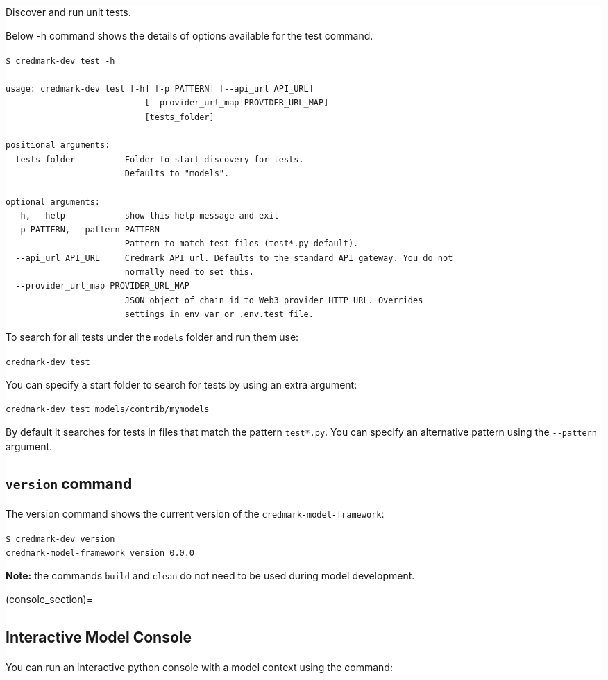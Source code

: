 Discover and run unit tests.

Below -h command shows the details of options available for the test command.

```
$ credmark-dev test -h

usage: credmark-dev test [-h] [-p PATTERN] [--api_url API_URL]
                            [--provider_url_map PROVIDER_URL_MAP]
                            [tests_folder]

positional arguments:
  tests_folder          Folder to start discovery for tests.
                        Defaults to "models".

optional arguments:
  -h, --help            show this help message and exit
  -p PATTERN, --pattern PATTERN
                        Pattern to match test files (test*.py default).
  --api_url API_URL     Credmark API url. Defaults to the standard API gateway. You do not
                        normally need to set this.
  --provider_url_map PROVIDER_URL_MAP
                        JSON object of chain id to Web3 provider HTTP URL. Overrides
                        settings in env var or .env.test file.
```

To search for all tests under the `models` folder and run them use:

```
credmark-dev test
```

You can specify a start folder to search for tests by using an extra argument:

```
credmark-dev test models/contrib/mymodels
```

By default it searches for tests in files that match the pattern `test*.py`. You can specify an alternative pattern using the `--pattern` argument.

## `version` command

The version command shows the current version of the `credmark-model-framework`:

```
$ credmark-dev version
credmark-model-framework version 0.0.0
```

**Note:** the commands `build` and `clean` do not need to be used during model development.

(console_section)=

## Interactive Model Console

You can run an interactive python console with a model context using the command:
